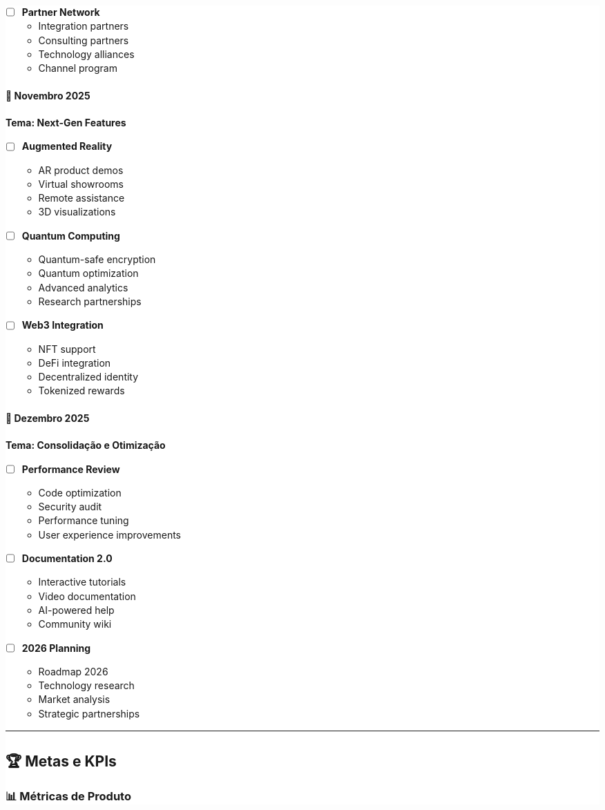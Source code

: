 - [ ] **Partner Network**
  - Integration partners
  - Consulting partners
  - Technology alliances
  - Channel program

#### 🚀 Novembro 2025
**Tema: Next-Gen Features**

- [ ] **Augmented Reality**
  - AR product demos
  - Virtual showrooms
  - Remote assistance
  - 3D visualizations

- [ ] **Quantum Computing**
  - Quantum-safe encryption
  - Quantum optimization
  - Advanced analytics
  - Research partnerships

- [ ] **Web3 Integration**
  - NFT support
  - DeFi integration
  - Decentralized identity
  - Tokenized rewards

#### 🎊 Dezembro 2025
**Tema: Consolidação e Otimização**

- [ ] **Performance Review**
  - Code optimization
  - Security audit
  - Performance tuning
  - User experience improvements

- [ ] **Documentation 2.0**
  - Interactive tutorials
  - Video documentation
  - AI-powered help
  - Community wiki

- [ ] **2026 Planning**
  - Roadmap 2026
  - Technology research
  - Market analysis
  - Strategic partnerships

---

## 🏆 Metas e KPIs

### 📊 Métricas de Produto
